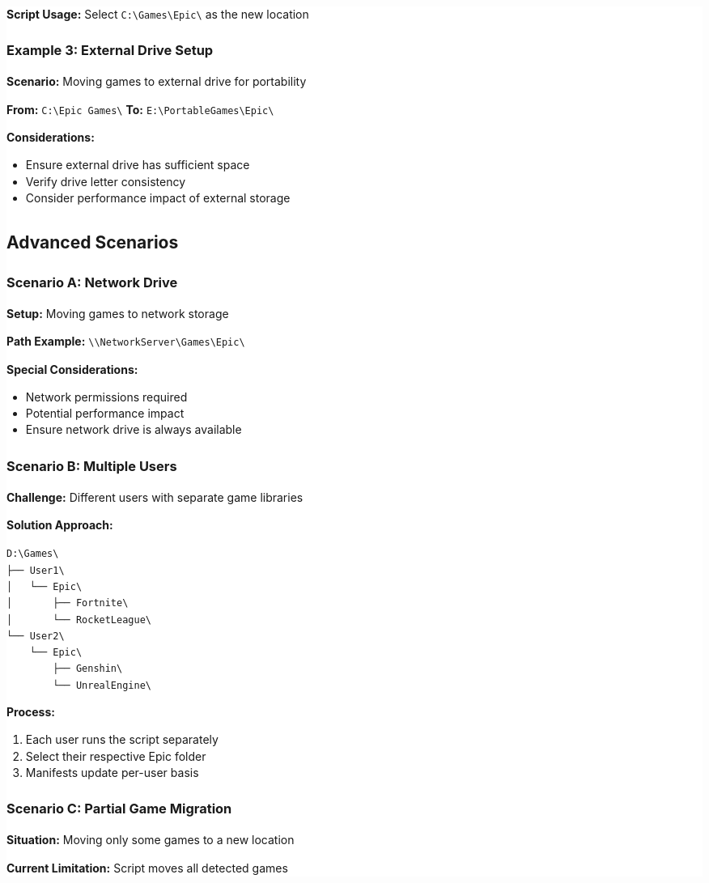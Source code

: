 **Script Usage:** Select `C:\Games\Epic\` as the new location

### Example 3: External Drive Setup

**Scenario:** Moving games to external drive for portability

**From:** `C:\Epic Games\`
**To:** `E:\PortableGames\Epic\`

**Considerations:**
- Ensure external drive has sufficient space
- Verify drive letter consistency
- Consider performance impact of external storage

## Advanced Scenarios

### Scenario A: Network Drive

**Setup:** Moving games to network storage

**Path Example:** `\\NetworkServer\Games\Epic\`

**Special Considerations:**
- Network permissions required
- Potential performance impact
- Ensure network drive is always available

### Scenario B: Multiple Users

**Challenge:** Different users with separate game libraries

**Solution Approach:**
```
D:\Games\
├── User1\
│   └── Epic\
│       ├── Fortnite\
│       └── RocketLeague\
└── User2\
    └── Epic\
        ├── Genshin\
        └── UnrealEngine\
```

**Process:**
1. Each user runs the script separately
2. Select their respective Epic folder
3. Manifests update per-user basis

### Scenario C: Partial Game Migration

**Situation:** Moving only some games to a new location

**Current Limitation:** Script moves all detected games
